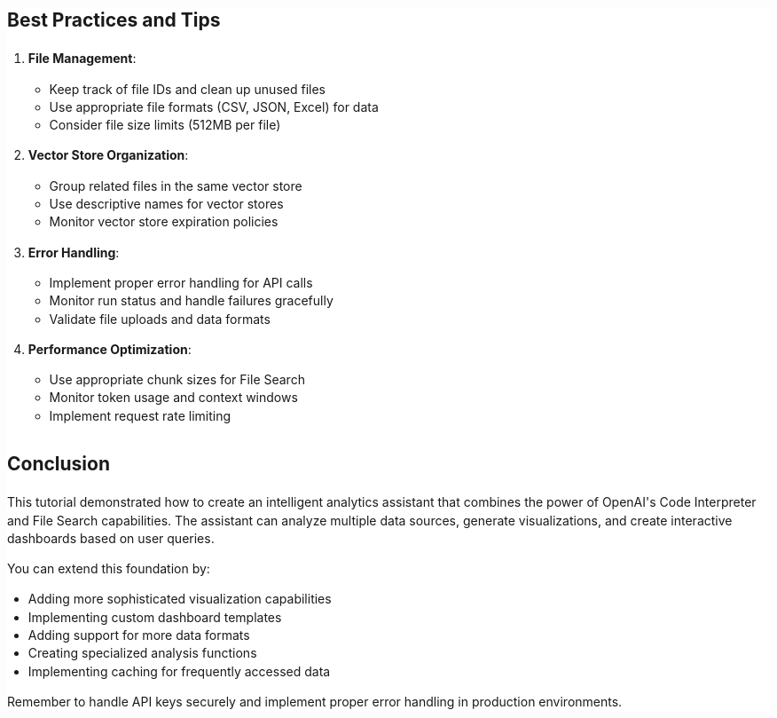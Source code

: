 ## Best Practices and Tips

1. **File Management**:
   - Keep track of file IDs and clean up unused files
   - Use appropriate file formats (CSV, JSON, Excel) for data
   - Consider file size limits (512MB per file)

2. **Vector Store Organization**:
   - Group related files in the same vector store
   - Use descriptive names for vector stores
   - Monitor vector store expiration policies

3. **Error Handling**:
   - Implement proper error handling for API calls
   - Monitor run status and handle failures gracefully
   - Validate file uploads and data formats

4. **Performance Optimization**:
   - Use appropriate chunk sizes for File Search
   - Monitor token usage and context windows
   - Implement request rate limiting

## Conclusion

This tutorial demonstrated how to create an intelligent analytics assistant that combines the power of OpenAI's Code Interpreter and File Search capabilities. The assistant can analyze multiple data sources, generate visualizations, and create interactive dashboards based on user queries.

You can extend this foundation by:
- Adding more sophisticated visualization capabilities
- Implementing custom dashboard templates
- Adding support for more data formats
- Creating specialized analysis functions
- Implementing caching for frequently accessed data

Remember to handle API keys securely and implement proper error handling in production environments.
